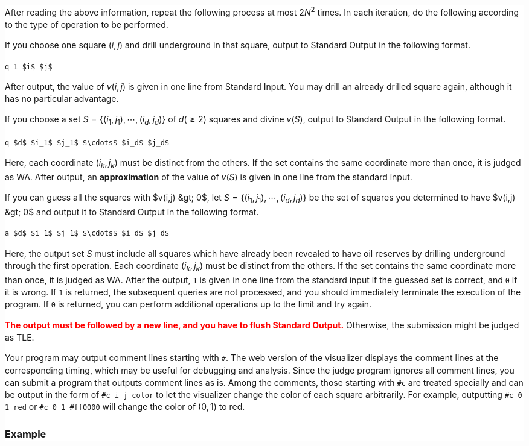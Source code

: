 After reading the above information, repeat the following process at most $2 N^2$ times.
In each iteration, do the following according to the type of operation to be performed.

If you choose one square $(i, j)$ and drill underground in that square, output to Standard Output in the following format.

```plain
q 1 $i$ $j$
```

After output, the value of $v(i,j)$ is given in one line from Standard Input.
You may drill an already drilled square again, although it has no particular advantage.

If you choose a set $S=\{(i_1,j_1),\cdots,(i_d,j_d)\}$ of $d (\geq 2)$ squares and divine $v(S)$, output to Standard Output in the following format.

```plain
q $d$ $i_1$ $j_1$ $\cdots$ $i_d$ $j_d$
```

Here, each coordinate $(i_k,j_k)$ must be distinct from the others. If the set contains the same coordinate more than once, it is judged as WA.
After output, an **approximation** of the value of $v(S)$ is given in one line from the standard input.

If you can guess all the squares with $v(i,j) &gt; 0$, let $S=\{(i_1,j_1),\cdots,(i_d,j_d)\}$ be the set of squares you determined to have $v(i,j) &gt; 0$ and output it to Standard Output in the following format.

```plain
a $d$ $i_1$ $j_1$ $\cdots$ $i_d$ $j_d$
```

Here, the output set $S$ must include all squares which have already been revealed to have oil reserves by drilling underground through the first operation.
Each coordinate $(i_k,j_k)$ must be distinct from the others. If the set contains the same coordinate more than once, it is judged as WA.
After the output, `1` is given in one line from the standard input if the guessed set is correct, and `0` if it is wrong.
If `1` is returned, the subsequent queries are not processed, and you should immediately terminate the execution of the program.
If `0` is returned, you can perform additional operations up to the limit and try again.

<font color="red">**The output must be followed by a new line, and you have to flush Standard Output.**</font>
Otherwise, the submission might be judged as TLE.

Your program may output comment lines starting with `#`. The web version of the visualizer displays the comment lines at the corresponding timing, which may be useful for debugging and analysis. Since the judge program ignores all comment lines, you can submit a program that outputs comment lines as is.
Among the comments, those starting with `#c` are treated specially and can be output in the form of `#c i j color` to let the visualizer change the color of each square arbitrarily. For example, outputting `#c 0 1 red` or `#c 0 1 #ff0000` will change the color of $(0,1)$ to red.

### Example
